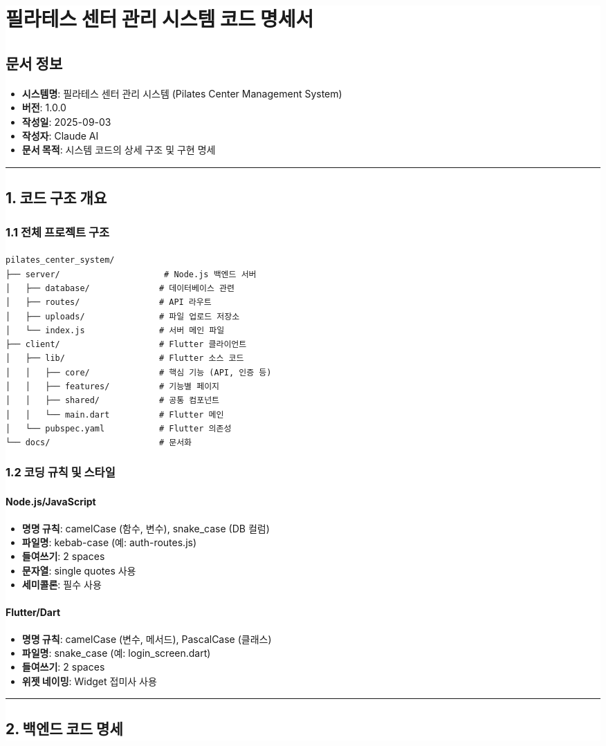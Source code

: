 # 필라테스 센터 관리 시스템 코드 명세서

## 문서 정보
- **시스템명**: 필라테스 센터 관리 시스템 (Pilates Center Management System)
- **버전**: 1.0.0
- **작성일**: 2025-09-03
- **작성자**: Claude AI
- **문서 목적**: 시스템 코드의 상세 구조 및 구현 명세

---

## 1. 코드 구조 개요

### 1.1 전체 프로젝트 구조
```
pilates_center_system/
├── server/                     # Node.js 백엔드 서버
│   ├── database/              # 데이터베이스 관련
│   ├── routes/                # API 라우트
│   ├── uploads/               # 파일 업로드 저장소
│   └── index.js               # 서버 메인 파일
├── client/                    # Flutter 클라이언트
│   ├── lib/                   # Flutter 소스 코드
│   │   ├── core/              # 핵심 기능 (API, 인증 등)
│   │   ├── features/          # 기능별 페이지
│   │   ├── shared/            # 공통 컴포넌트
│   │   └── main.dart          # Flutter 메인
│   └── pubspec.yaml           # Flutter 의존성
└── docs/                      # 문서화
```

### 1.2 코딩 규칙 및 스타일

#### Node.js/JavaScript
- **명명 규칙**: camelCase (함수, 변수), snake_case (DB 컬럼)
- **파일명**: kebab-case (예: auth-routes.js)
- **들여쓰기**: 2 spaces
- **문자열**: single quotes 사용
- **세미콜론**: 필수 사용

#### Flutter/Dart
- **명명 규칙**: camelCase (변수, 메서드), PascalCase (클래스)
- **파일명**: snake_case (예: login_screen.dart)
- **들여쓰기**: 2 spaces
- **위젯 네이밍**: Widget 접미사 사용

---

## 2. 백엔드 코드 명세
